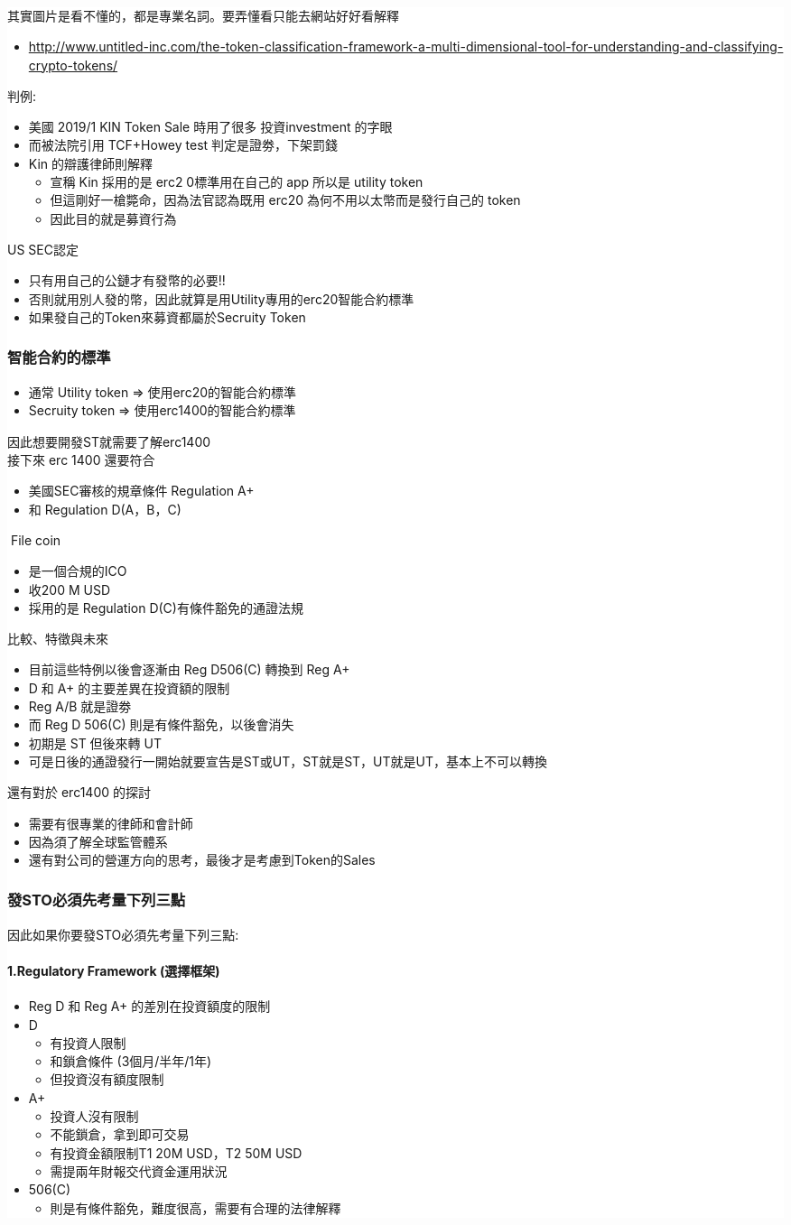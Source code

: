 其實圖片是看不懂的，都是專業名詞。要弄懂看只能去網站好好看解釋
- http://www.untitled-inc.com/the-token-classification-framework-a-multi-dimensional-tool-for-understanding-and-classifying-crypto-tokens/  

判例: 
- 美國 2019/1 KIN Token Sale 時用了很多 投資investment 的字眼
- 而被法院引用 TCF+Howey test 判定是證劵，下架罰錢
- Kin 的辯護律師則解釋
  - 宣稱 Kin 採用的是 erc2 0標準用在自己的 app 所以是 utility token
  - 但這剛好一槍斃命，因為法官認為既用 erc20 為何不用以太幣而是發行自己的 token
  - 因此目的就是募資行為

US SEC認定
- 只有用自己的公鏈才有發幣的必要!!
- 否則就用別人發的幣，因此就算是用Utility專用的erc20智能合約標準
- 如果發自己的Token來募資都屬於Secruity Token


### 智能合約的標準
- 通常 Utility token => 使用erc20的智能合約標準
- Secruity token => 使用erc1400的智能合約標準

因此想要開發ST就需要了解erc1400  
接下來 erc 1400 還要符合
- 美國SEC審核的規章條件 Regulation A+
- 和 Regulation D(A，B，C)

​
File coin
- 是一個合規的ICO
- 收200 M USD
- 採用的是 Regulation D(C)有條件豁免的通證法規

比較、特徵與未來
- 目前這些特例以後會逐漸由 Reg D506(C) 轉換到 Reg A+
- D 和 A+ 的主要差異在投資額的限制
- Reg A/B 就是證劵
- 而 Reg D 506(C) 則是有條件豁免，以後會消失
- 初期是 ST 但後來轉 UT
- 可是日後的通證發行一開始就要宣告是ST或UT，ST就是ST，UT就是UT，基本上不可以轉換

還有對於 erc1400 的探討
- 需要有很專業的律師和會計師
- 因為須了解全球監管體系
- 還有對公司的營運方向的思考，最後才是考慮到Token的Sales

### 發STO必須先考量下列三點
因此如果你要發STO必須先考量下列三點:

#### 1.Regulatory Framework (選擇框架)
- Reg D 和 Reg A+ 的差別在投資額度的限制
- D
  - 有投資人限制
  - 和鎖倉條件 (3個月/半年/1年)
  - 但投資沒有額度限制
- A+
  - 投資人沒有限制
  - 不能鎖倉，拿到即可交易
  - 有投資金額限制T1 20M USD，T2 50M USD
  - 需提兩年財報交代資金運用狀況
- 506(C)
  - 則是有條件豁免，難度很高，需要有合理的法律解釋
